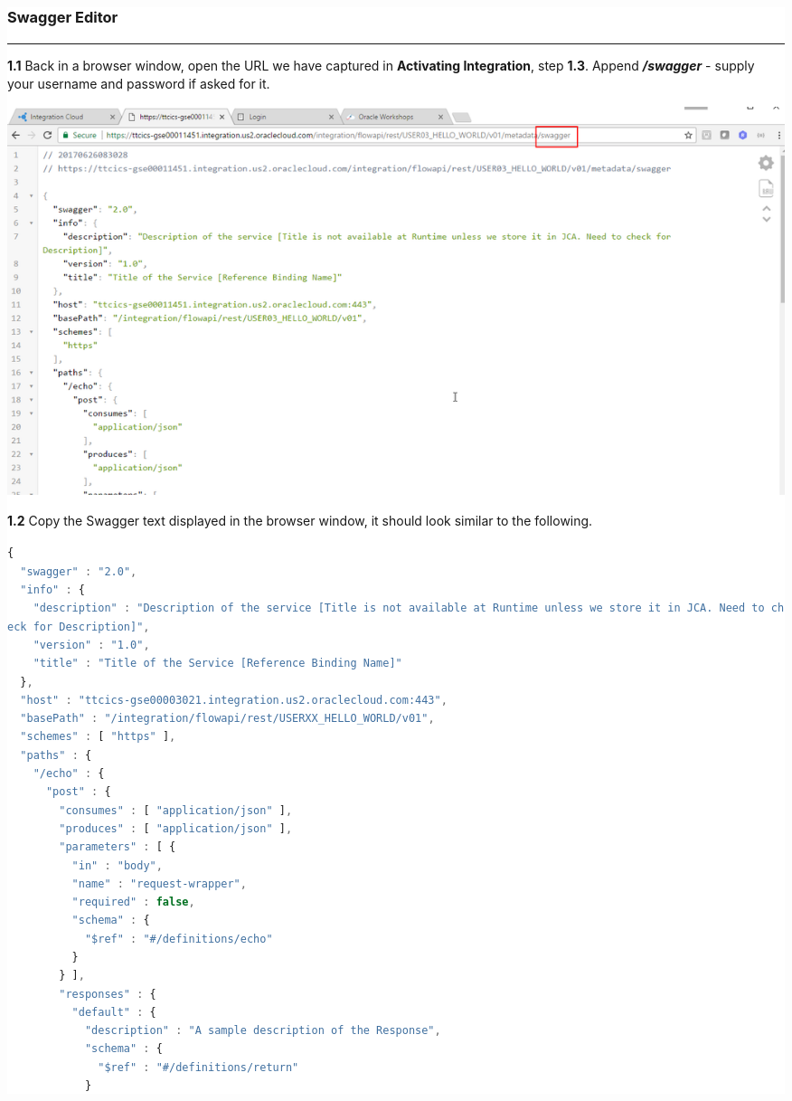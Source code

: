 ### **Swagger Editor**	

----

**1.1** Back in a browser window, open the URL we have captured in **Activating Integration**, step **1.3**. Append ***/swagger*** - supply your username and password if asked for it.

![](images/200/image068.png)

**1.2** Copy the Swagger text displayed in the browser window, it should look similar to the following. 

```javascript
{
  "swagger" : "2.0",
  "info" : {
    "description" : "Description of the service [Title is not available at Runtime unless we store it in JCA. Need to check for Description]",
    "version" : "1.0",
    "title" : "Title of the Service [Reference Binding Name]"
  },
  "host" : "ttcics-gse00003021.integration.us2.oraclecloud.com:443",
  "basePath" : "/integration/flowapi/rest/USERXX_HELLO_WORLD/v01",
  "schemes" : [ "https" ],
  "paths" : {
    "/echo" : {
      "post" : {
        "consumes" : [ "application/json" ],
        "produces" : [ "application/json" ],
        "parameters" : [ {
          "in" : "body",
          "name" : "request-wrapper",
          "required" : false,
          "schema" : {
            "$ref" : "#/definitions/echo"
          }
        } ],
        "responses" : {
          "default" : {
            "description" : "A sample description of the Response",
            "schema" : {
              "$ref" : "#/definitions/return"
            }
```